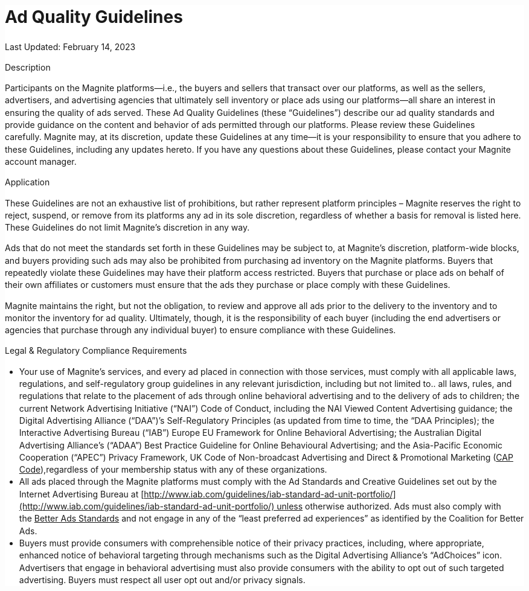 Ad Quality Guidelines
=====================

Last Updated: February 14, 2023

Description

Participants on the Magnite platforms—i.e., the buyers and sellers that transact over our platforms, as well as the sellers, advertisers, and advertising agencies that ultimately sell inventory or place ads using our platforms—all share an interest in ensuring the quality of ads served. These Ad Quality Guidelines (these “Guidelines”) describe our ad quality standards and provide guidance on the content and behavior of ads permitted through our platforms. Please review these Guidelines carefully. Magnite may, at its discretion, update these Guidelines at any time—it is your responsibility to ensure that you adhere to these Guidelines, including any updates hereto. If you have any questions about these Guidelines, please contact your Magnite account manager.

Application

These Guidelines are not an exhaustive list of prohibitions, but rather represent platform principles – Magnite reserves the right to reject, suspend, or remove from its platforms any ad in its sole discretion, regardless of whether a basis for removal is listed here. These Guidelines do not limit Magnite’s discretion in any way.

Ads that do not meet the standards set forth in these Guidelines may be subject to, at Magnite’s discretion, platform-wide blocks, and buyers providing such ads may also be prohibited from purchasing ad inventory on the Magnite platforms. Buyers that repeatedly violate these Guidelines may have their platform access restricted. Buyers that purchase or place ads on behalf of their own affiliates or customers must ensure that the ads they purchase or place comply with these Guidelines.

Magnite maintains the right, but not the obligation, to review and approve all ads prior to the delivery to the inventory and to monitor the inventory for ad quality. Ultimately, though, it is the responsibility of each buyer (including the end advertisers or agencies that purchase through any individual buyer) to ensure compliance with these Guidelines.

Legal & Regulatory Compliance Requirements

* Your use of Magnite’s services, and every ad placed in connection with those services, must comply with all applicable laws, regulations, and self-regulatory group guidelines in any relevant jurisdiction, including but not limited to.. all laws, rules, and regulations that relate to the placement of ads through online behavioral advertising and to the delivery of ads to children; the current Network Advertising Initiative (“NAI”) Code of Conduct, including the NAI Viewed Content Advertising guidance; the Digital Advertising Alliance (“DAA”)’s Self-Regulatory Principles (as updated from time to time, the “DAA Principles); the Interactive Advertising Bureau (“IAB”) Europe EU Framework for Online Behavioral Advertising; the Australian Digital Advertising Alliance’s (“ADAA”) Best Practice Guideline for Online Behavioural Advertising; and the Asia-Pacific Economic Cooperation (“APEC”) Privacy Framework, UK Code of Non-broadcast Advertising and Direct & Promotional Marketing ([CAP Code](https://www.asa.org.uk/codes-and-rulings/advertising-codes/non-broadcast-code.html)),regardless of your membership status with any of these organizations.
* All ads placed through the Magnite platforms must comply with the Ad Standards and Creative Guidelines set out by the Internet Advertising Bureau at [http://www.iab.com/guidelines/iab-standard-ad-unit-portfolio/](http://www.iab.com/guidelines/iab-standard-ad-unit-portfolio/) unless otherwise authorized. Ads must also comply with the [Better Ads Standards](https://www.betterads.org/standards/) and not engage in any of the “least preferred ad experiences” as identified by the Coalition for Better Ads.
* Buyers must provide consumers with comprehensible notice of their privacy practices, including, where appropriate, enhanced notice of behavioral targeting through mechanisms such as the Digital Advertising Alliance’s “AdChoices” icon. Advertisers that engage in behavioral advertising must also provide consumers with the ability to opt out of such targeted advertising. Buyers must respect all user opt out and/or privacy signals.
